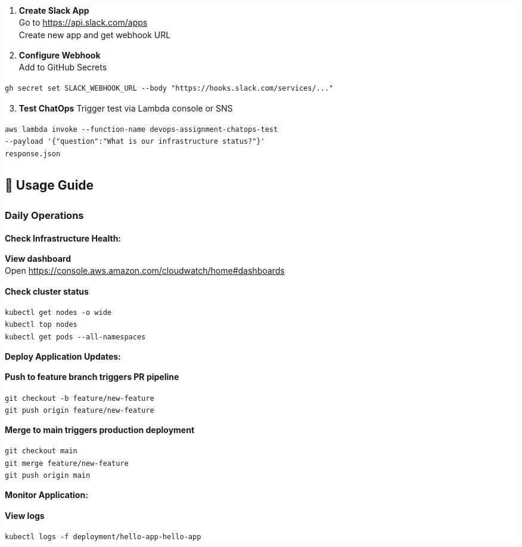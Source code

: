 1. **Create Slack App**   
Go to https://api.slack.com/apps   
Create new app and get webhook URL

2.  **Configure Webhook**   
Add to GitHub Secrets   
```
gh secret set SLACK_WEBHOOK_URL --body "https://hooks.slack.com/services/..."
```

3. **Test ChatOps**
Trigger test via Lambda console or SNS   
```
aws lambda invoke --function-name devops-assignment-chatops-test
--payload '{"question":"What is our infrastructure status?"}'
response.json
```   

## 📖 Usage Guide   
### Daily Operations

**Check Infrastructure Health:**   

**View dashboard**   
Open https://console.aws.amazon.com/cloudwatch/home#dashboards   

**Check cluster status**   
```
kubectl get nodes -o wide
kubectl top nodes
kubectl get pods --all-namespaces
```

**Deploy Application Updates:**   

**Push to feature branch triggers PR pipeline**

```
git checkout -b feature/new-feature
git push origin feature/new-feature
```   

**Merge to main triggers production deployment**

```
git checkout main
git merge feature/new-feature
git push origin main
```

**Monitor Application:**   

**View logs**
```
kubectl logs -f deployment/hello-app-hello-app

```   
